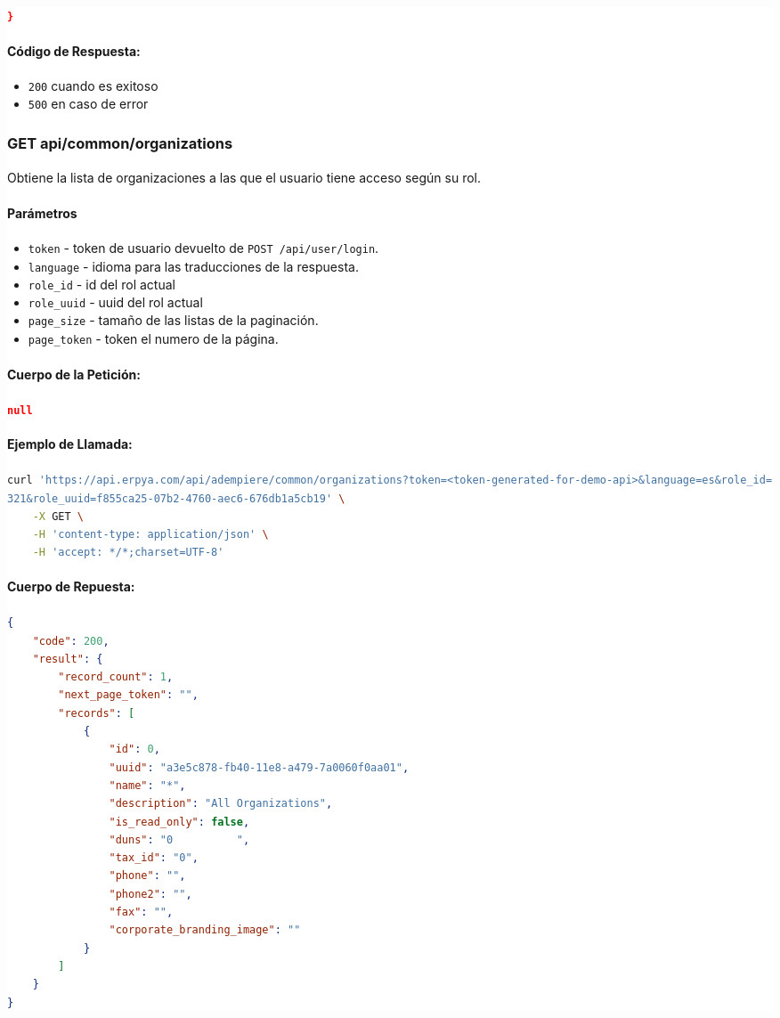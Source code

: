 ```json
}
```

#### Código de Respuesta:

- `200` cuando es exitoso
- `500` en caso de error

### GET api/common/organizations

Obtiene la lista de organizaciones a las que el usuario tiene acceso según su rol.

#### Parámetros

- `token` - token de usuario devuelto de `POST /api/user/login`.
- `language` - idioma para las traducciones de la respuesta.
- `role_id` - id del rol actual
- `role_uuid` - uuid del rol actual
- `page_size` - tamaño de las listas de la paginación.
- `page_token` - token el numero de la página.

#### Cuerpo de la Petición:

```json
null
```

#### Ejemplo de Llamada:

```bash
curl 'https://api.erpya.com/api/adempiere/common/organizations?token=<token-generated-for-demo-api>&language=es&role_id=321&role_uuid=f855ca25-07b2-4760-aec6-676db1a5cb19' \
    -X GET \
    -H 'content-type: application/json' \
    -H 'accept: */*;charset=UTF-8' 
```

#### Cuerpo de Repuesta:

```json
{
    "code": 200,
    "result": {
        "record_count": 1,
        "next_page_token": "",
        "records": [
            {
                "id": 0,
                "uuid": "a3e5c878-fb40-11e8-a479-7a0060f0aa01",
                "name": "*",
                "description": "All Organizations",
                "is_read_only": false,
                "duns": "0          ",
                "tax_id": "0",
                "phone": "",
                "phone2": "",
                "fax": "",
                "corporate_branding_image": ""
            }
        ]
    }
}
```
